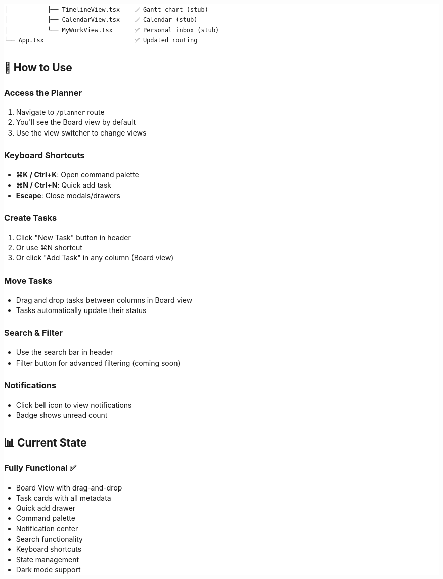 ```
│           ├── TimelineView.tsx    ✅ Gantt chart (stub)
│           ├── CalendarView.tsx    ✅ Calendar (stub)
│           └── MyWorkView.tsx      ✅ Personal inbox (stub)
└── App.tsx                         ✅ Updated routing
```

## 🚀 How to Use

### Access the Planner
1. Navigate to `/planner` route
2. You'll see the Board view by default
3. Use the view switcher to change views

### Keyboard Shortcuts
- **⌘K / Ctrl+K**: Open command palette
- **⌘N / Ctrl+N**: Quick add task
- **Escape**: Close modals/drawers

### Create Tasks
1. Click "New Task" button in header
2. Or use ⌘N shortcut
3. Or click "Add Task" in any column (Board view)

### Move Tasks
- Drag and drop tasks between columns in Board view
- Tasks automatically update their status

### Search & Filter
- Use the search bar in header
- Filter button for advanced filtering (coming soon)

### Notifications
- Click bell icon to view notifications
- Badge shows unread count

## 📊 Current State

### Fully Functional ✅
- Board View with drag-and-drop
- Task cards with all metadata
- Quick add drawer
- Command palette
- Notification center
- Search functionality
- Keyboard shortcuts
- State management
- Dark mode support
